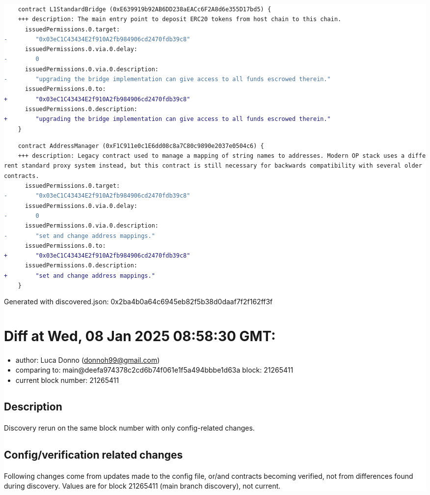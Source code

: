 ```diff
    contract L1StandardBridge (0xE639919b92AB6DD238aEACc6F2A8d6e355D17bd5) {
    +++ description: The main entry point to deposit ERC20 tokens from host chain to this chain.
      issuedPermissions.0.target:
-        "0x03eC1C43434E2f910A2fb984906cd2470fdb39c8"
      issuedPermissions.0.via.0.delay:
-        0
      issuedPermissions.0.via.0.description:
-        "upgrading the bridge implementation can give access to all funds escrowed therein."
      issuedPermissions.0.to:
+        "0x03eC1C43434E2f910A2fb984906cd2470fdb39c8"
      issuedPermissions.0.description:
+        "upgrading the bridge implementation can give access to all funds escrowed therein."
    }
```

```diff
    contract AddressManager (0xF1C911e0c1E6dd08c8a7C80c9890e2037e0504c6) {
    +++ description: Legacy contract used to manage a mapping of string names to addresses. Modern OP stack uses a different standard proxy system instead, but this contract is still necessary for backwards compatibility with several older contracts.
      issuedPermissions.0.target:
-        "0x03eC1C43434E2f910A2fb984906cd2470fdb39c8"
      issuedPermissions.0.via.0.delay:
-        0
      issuedPermissions.0.via.0.description:
-        "set and change address mappings."
      issuedPermissions.0.to:
+        "0x03eC1C43434E2f910A2fb984906cd2470fdb39c8"
      issuedPermissions.0.description:
+        "set and change address mappings."
    }
```

Generated with discovered.json: 0x2ba4b0a64c6945eb82f5b38d0daaf7f2f162ff3f

# Diff at Wed, 08 Jan 2025 08:58:30 GMT:

- author: Luca Donno (<donnoh99@gmail.com>)
- comparing to: main@deefa974378c2cd6b74f061e1f5a494bbbe1d63a block: 21265411
- current block number: 21265411

## Description

Discovery rerun on the same block number with only config-related changes.

## Config/verification related changes

Following changes come from updates made to the config file,
or/and contracts becoming verified, not from differences found during
discovery. Values are for block 21265411 (main branch discovery), not current.
